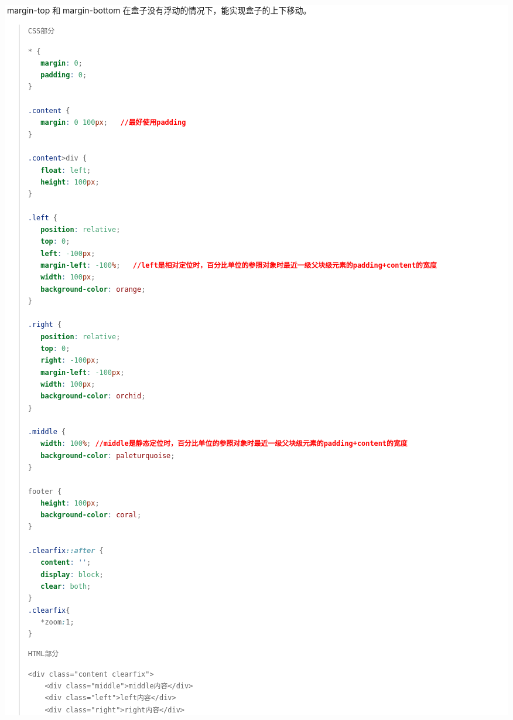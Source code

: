 ​		margin-top 和 margin-bottom 在盒子没有浮动的情况下，能实现盒子的上下移动。

>`CSS部分`
>
>```css
>* {
>    margin: 0;
>    padding: 0;
>}
>
>.content {
>    margin: 0 100px;   //最好使用padding
>}
>
>.content>div {
>    float: left;
>    height: 100px;
>}
>
>.left {
>    position: relative;
>    top: 0;
>    left: -100px;
>    margin-left: -100%;   //left是相对定位时，百分比单位的参照对象时最近一级父块级元素的padding+content的宽度
>    width: 100px;
>    background-color: orange;
>}
>
>.right {
>    position: relative;
>    top: 0;
>    right: -100px;
>    margin-left: -100px;
>    width: 100px;
>    background-color: orchid;
>}
>
>.middle {
>    width: 100%; //middle是静态定位时，百分比单位的参照对象时最近一级父块级元素的padding+content的宽度
>    background-color: paleturquoise;
>}
>
>footer {
>    height: 100px;
>    background-color: coral;
>}
>
>.clearfix::after {
>    content: '';
>    display: block;
>    clear: both;
>}
>.clearfix{
>    *zoom:1;
>}
>```
>
>`HTML部分`
>
>```
><div class="content clearfix">
>    <div class="middle">middle内容</div>
>    <div class="left">left内容</div>
>    <div class="right">right内容</div>